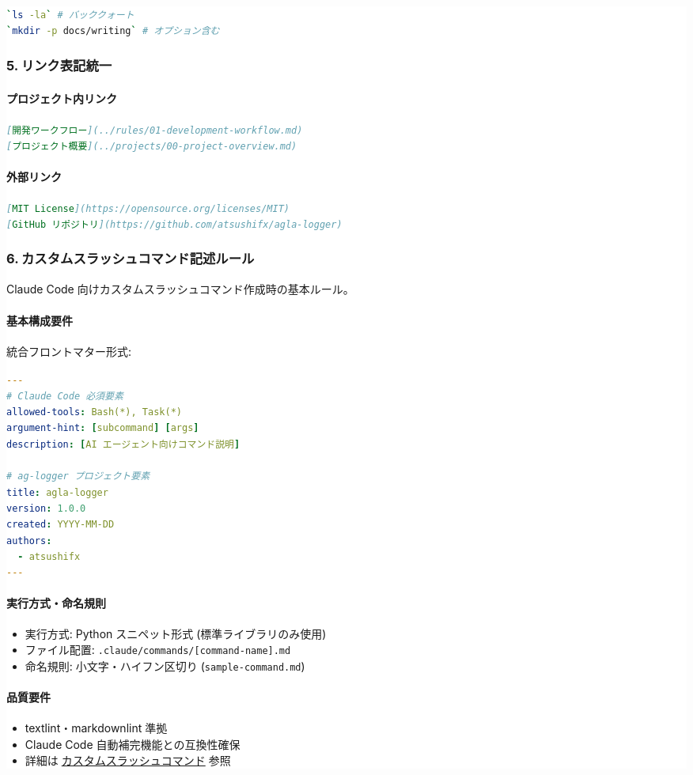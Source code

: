 ```bash
`ls -la` # バッククォート
`mkdir -p docs/writing` # オプション含む
```

### 5. リンク表記統一

#### プロジェクト内リンク

```markdown
[開発ワークフロー](../rules/01-development-workflow.md)
[プロジェクト概要](../projects/00-project-overview.md)
```

#### 外部リンク

```markdown
[MIT License](https://opensource.org/licenses/MIT)
[GitHub リポジトリ](https://github.com/atsushifx/agla-logger)
```

### 6. カスタムスラッシュコマンド記述ルール

Claude Code 向けカスタムスラッシュコマンド作成時の基本ルール。

#### 基本構成要件

統合フロントマター形式:

```yaml
---
# Claude Code 必須要素
allowed-tools: Bash(*), Task(*)
argument-hint: [subcommand] [args]
description: [AI エージェント向けコマンド説明]

# ag-logger プロジェクト要素
title: agla-logger
version: 1.0.0
created: YYYY-MM-DD
authors:
  - atsushifx
---
```

#### 実行方式・命名規則

- 実行方式: Python スニペット形式 (標準ライブラリのみ使用)
- ファイル配置: `.claude/commands/[command-name].md`
- 命名規則: 小文字・ハイフン区切り (`sample-command.md`)

#### 品質要件

- textlint・markdownlint 準拠
- Claude Code 自動補完機能との互換性確保
- 詳細は [カスタムスラッシュコマンド](custom-slash-commands.md) 参照

